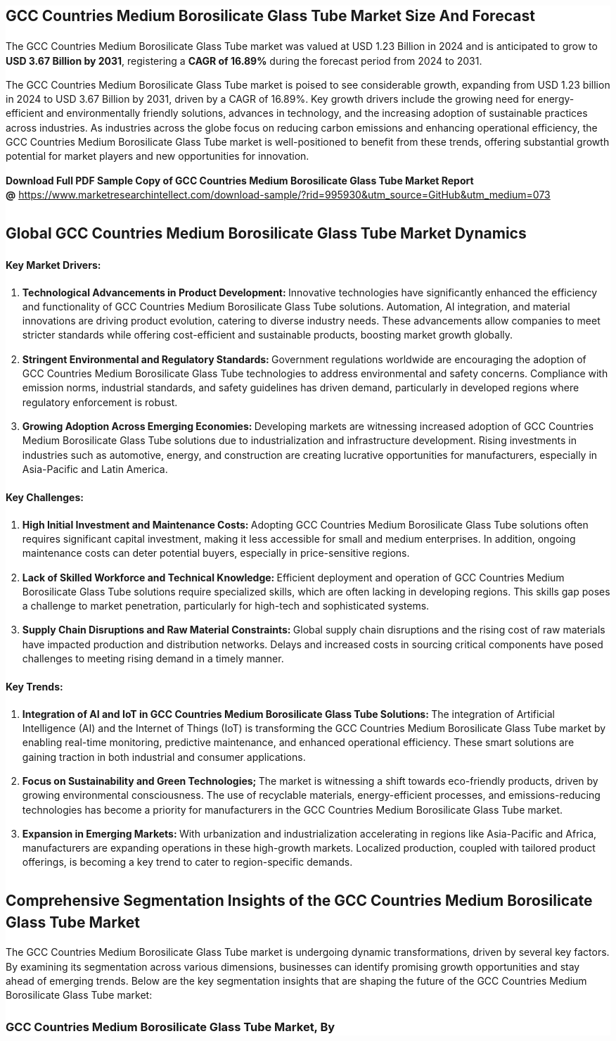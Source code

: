 <h2>GCC Countries Medium Borosilicate Glass Tube Market Size And Forecast</h2><p>The GCC Countries Medium Borosilicate Glass Tube market was valued at USD 1.23 Billion in 2024 and is anticipated to grow to <strong>USD 3.67 Billion by 2031</strong>, registering a <strong>CAGR of 16.89%</strong> during the forecast period from 2024 to 2031.</p><p>The GCC Countries Medium Borosilicate Glass Tube market is poised to see considerable growth, expanding from USD 1.23 billion in 2024 to USD 3.67 Billion by 2031, driven by a CAGR of 16.89%. Key growth drivers include the growing need for energy-efficient and environmentally friendly solutions, advances in technology, and the increasing adoption of sustainable practices across industries. As industries across the globe focus on reducing carbon emissions and enhancing operational efficiency, the GCC Countries Medium Borosilicate Glass Tube market is well-positioned to benefit from these trends, offering substantial growth potential for market players and new opportunities for innovation.</p><p><strong>Download Full PDF Sample Copy of GCC Countries Medium Borosilicate Glass Tube Market Report @</strong>&nbsp;<a href="https://www.marketresearchintellect.com/download-sample/?rid=995930&amp;utm_source=GitHub&amp;utm_medium=073">https://www.marketresearchintellect.com/download-sample/?rid=995930&amp;utm_source=GitHub&amp;utm_medium=073</a></p><h2>Global GCC Countries Medium Borosilicate Glass Tube Market Dynamics</h2><h4><strong>Key Market Drivers:</strong></h4><ol><li><p><strong>Technological Advancements in Product Development:&nbsp;</strong>Innovative technologies have significantly enhanced the efficiency and functionality of GCC Countries Medium Borosilicate Glass Tube solutions. Automation, AI integration, and material innovations are driving product evolution, catering to diverse industry needs. These advancements allow companies to meet stricter standards while offering cost-efficient and sustainable products, boosting market growth globally.</p></li><li><p><strong>Stringent Environmental and Regulatory Standards:&nbsp;</strong>Government regulations worldwide are encouraging the adoption of GCC Countries Medium Borosilicate Glass Tube technologies to address environmental and safety concerns. Compliance with emission norms, industrial standards, and safety guidelines has driven demand, particularly in developed regions where regulatory enforcement is robust.</p></li><li><p><strong>Growing Adoption Across Emerging Economies:&nbsp;</strong>Developing markets are witnessing increased adoption of GCC Countries Medium Borosilicate Glass Tube solutions due to industrialization and infrastructure development. Rising investments in industries such as automotive, energy, and construction are creating lucrative opportunities for manufacturers, especially in Asia-Pacific and Latin America.</p></li></ol><h4><strong>Key Challenges:</strong></h4><ol><li><p><strong>High Initial Investment and Maintenance Costs:&nbsp;</strong>Adopting GCC Countries Medium Borosilicate Glass Tube solutions often requires significant capital investment, making it less accessible for small and medium enterprises. In addition, ongoing maintenance costs can deter potential buyers, especially in price-sensitive regions.</p></li><li><p><strong>Lack of Skilled Workforce and Technical Knowledge:&nbsp;</strong>Efficient deployment and operation of GCC Countries Medium Borosilicate Glass Tube solutions require specialized skills, which are often lacking in developing regions. This skills gap poses a challenge to market penetration, particularly for high-tech and sophisticated systems.</p></li><li><p><strong>Supply Chain Disruptions and Raw Material Constraints:&nbsp;</strong>Global supply chain disruptions and the rising cost of raw materials have impacted production and distribution networks. Delays and increased costs in sourcing critical components have posed challenges to meeting rising demand in a timely manner.</p></li></ol><h4><strong>Key Trends:</strong></h4><ol><li><p><strong>Integration of AI and IoT in GCC Countries Medium Borosilicate Glass Tube Solutions:&nbsp;</strong>The integration of Artificial Intelligence (AI) and the Internet of Things (IoT) is transforming the GCC Countries Medium Borosilicate Glass Tube market by enabling real-time monitoring, predictive maintenance, and enhanced operational efficiency. These smart solutions are gaining traction in both industrial and consumer applications.</p></li><li><p><strong>Focus on Sustainability and Green Technologies;&nbsp;</strong>The market is witnessing a shift towards eco-friendly products, driven by growing environmental consciousness. The use of recyclable materials, energy-efficient processes, and emissions-reducing technologies has become a priority for manufacturers in the GCC Countries Medium Borosilicate Glass Tube market.</p></li><li><p><strong>Expansion in Emerging Markets:&nbsp;</strong>With urbanization and industrialization accelerating in regions like Asia-Pacific and Africa, manufacturers are expanding operations in these high-growth markets. Localized production, coupled with tailored product offerings, is becoming a key trend to cater to region-specific demands.</p></li></ol><div class="article-main__content" data-test-id="publishing-text-block"><h2>Comprehensive Segmentation Insights of the GCC Countries Medium Borosilicate Glass Tube Market</h2><p>The GCC Countries Medium Borosilicate Glass Tube market is undergoing dynamic transformations, driven by several key factors. By examining its segmentation across various dimensions, businesses can identify promising growth opportunities and stay ahead of emerging trends. Below are the key segmentation insights that are shaping the future of the GCC Countries Medium Borosilicate Glass Tube market:</p><h3><strong>GCC Countries Medium Borosilicate Glass Tube Market, By